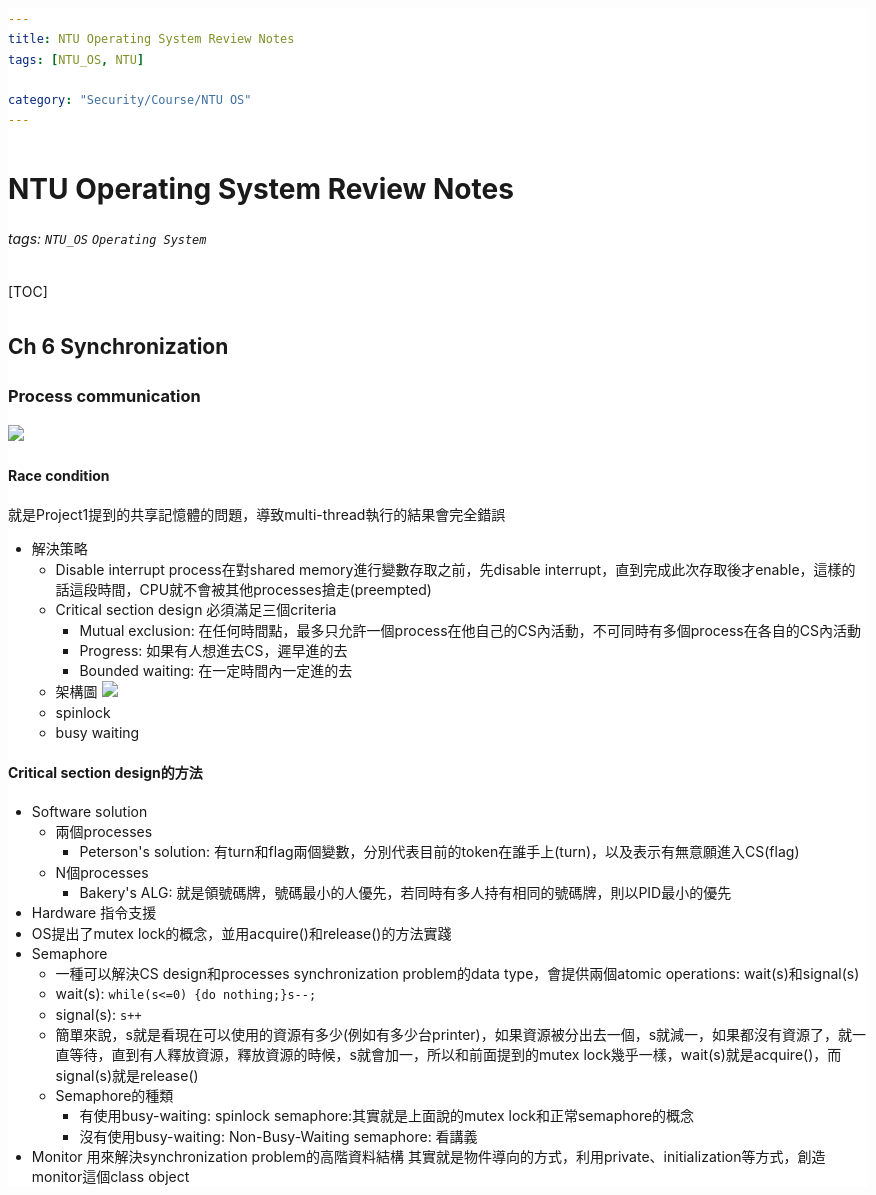 ```yaml
---
title: NTU Operating System Review Notes
tags: [NTU_OS, NTU]

category: "Security/Course/NTU OS"
---
```


# NTU Operating System Review Notes
###### tags: `NTU_OS` `Operating System`
[TOC]

## Ch 6 Synchronization
### Process communication
![](https://imgur.com/zQM1oNq.png)
#### Race condition
就是Project1提到的共享記憶體的問題，導致multi-thread執行的結果會完全錯誤
* 解決策略
    * Disable interrupt
    process在對shared memory進行變數存取之前，先disable interrupt，直到完成此次存取後才enable，這樣的話這段時間，CPU就不會被其他processes搶走(preempted)
    * Critical section design
    必須滿足三個criteria
        * Mutual exclusion: 在任何時間點，最多只允許一個process在他自己的CS內活動，不可同時有多個process在各自的CS內活動
        * Progress: 如果有人想進去CS，遲早進的去
        * Bounded waiting: 在一定時間內一定進的去
    * 架構圖
    ![](https://imgur.com/q1iDFSC.png)
    * spinlock
    * busy waiting
#### Critical section design的方法
* Software solution
    * 兩個processes
        * Peterson's solution: 有turn和flag兩個變數，分別代表目前的token在誰手上(turn)，以及表示有無意願進入CS(flag)
    * N個processes
        * Bakery's ALG: 就是領號碼牌，號碼最小的人優先，若同時有多人持有相同的號碼牌，則以PID最小的優先
* Hardware 指令支援
* OS提出了mutex lock的概念，並用acquire()和release()的方法實踐
* Semaphore
    * 一種可以解決CS design和processes synchronization problem的data type，會提供兩個atomic operations: wait(s)和signal(s)
    * wait(s): `while(s<=0) {do nothing;}s--;`
    * signal(s): `s++`
    * 簡單來說，s就是看現在可以使用的資源有多少(例如有多少台printer)，如果資源被分出去一個，s就減一，如果都沒有資源了，就一直等待，直到有人釋放資源，釋放資源的時候，s就會加一，所以和前面提到的mutex lock幾乎一樣，wait(s)就是acquire()，而signal(s)就是release()
    * Semaphore的種類
        * 有使用busy-waiting: spinlock semaphore:其實就是上面說的mutex lock和正常semaphore的概念
        * 沒有使用busy-waiting: Non-Busy-Waiting semaphore: 看講義
* Monitor
用來解決synchronization problem的高階資料結構
其實就是物件導向的方式，利用private、initialization等方式，創造monitor這個class object
 
